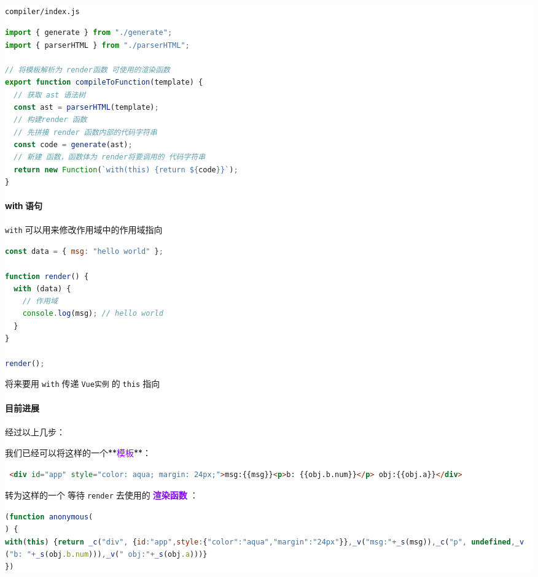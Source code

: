 `compiler/index.js`

```js
import { generate } from "./generate";
import { parserHTML } from "./parserHTML";

// 将模板解析为 render函数 可使用的渲染函数
export function compileToFunction(template) {
  // 获取 ast 语法树
  const ast = parserHTML(template);
  // 构建render 函数
  // 先拼接 render 函数内部的代码字符串
  const code = generate(ast);
  // 新建 函数，函数体为 render将要调用的 代码字符串
  return new Function(`with(this) {return ${code}}`);
}

```

#### with 语句

`with` 可以用来修改作用域中的作用域指向

```js
const data = { msg: "hello world" };

function render() {
  with (data) {
    // 作用域 
    console.log(msg); // hello world
  }
}

render();
```

将来要用 `with` 传递 `Vue实例` 的 `this` 指向

#### 目前进展

经过以上几步：

我们已经可以将这样的一个**<font color='#8600FF'>模板</font>**：

```html
 <div id="app" style="color: aqua; margin: 24px;">msg:{{msg}}<p>b: {{obj.b.num}}</p> obj:{{obj.a}}</div>
```

转为这样的一个 等待 `render` 去使用的 **<font color='#8600FF'>渲染函数</font>** ：

```js
(function anonymous(
) {
with(this) {return _c("div", {id:"app",style:{"color":"aqua","margin":"24px"}},_v("msg:"+_s(msg)),_c("p", undefined,_v("b: "+_s(obj.b.num))),_v(" obj:"+_s(obj.a)))}
})
```
